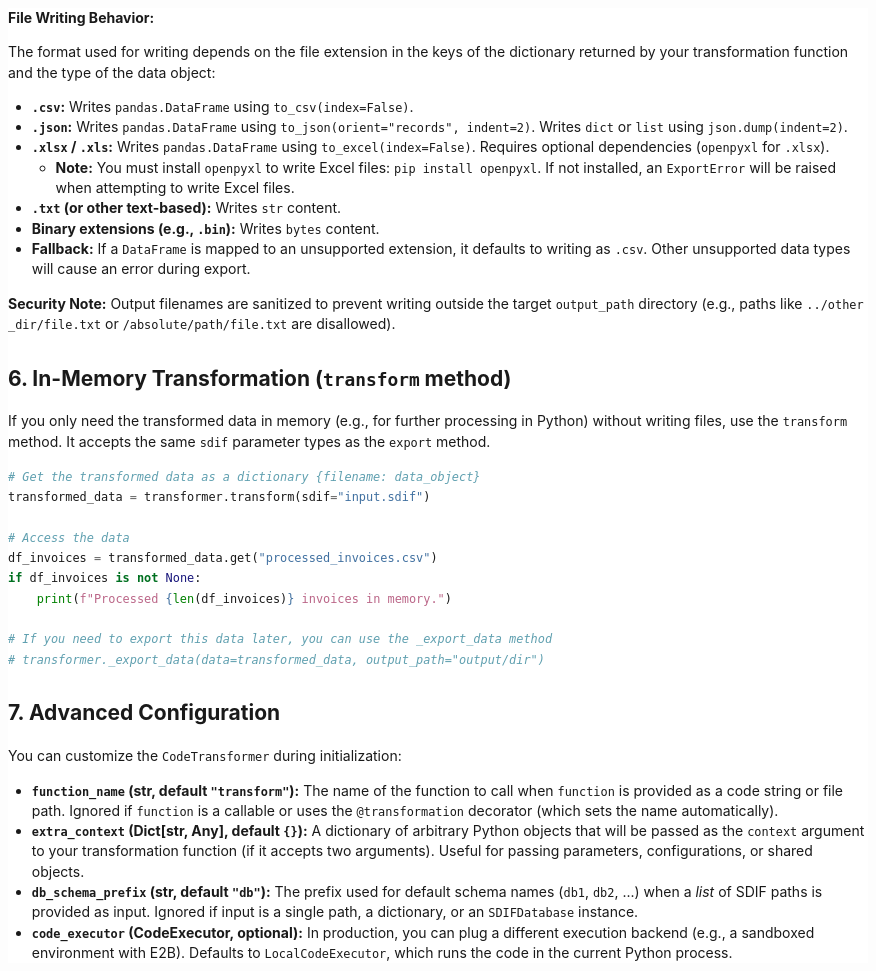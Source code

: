 **File Writing Behavior:**

The format used for writing depends on the file extension in the keys of the dictionary returned by your transformation function and the type of the data object:

* **`.csv`:** Writes `pandas.DataFrame` using `to_csv(index=False)`.
* **`.json`:** Writes `pandas.DataFrame` using `to_json(orient="records", indent=2)`. Writes `dict` or `list` using `json.dump(indent=2)`.
* **`.xlsx` / `.xls`:** Writes `pandas.DataFrame` using `to_excel(index=False)`. Requires optional dependencies (`openpyxl` for `.xlsx`).
  * **Note:** You must install `openpyxl` to write Excel files: `pip install openpyxl`. If not installed, an `ExportError` will be raised when attempting to write Excel files.
* **`.txt` (or other text-based):** Writes `str` content.
* **Binary extensions (e.g., `.bin`):** Writes `bytes` content.
* **Fallback:** If a `DataFrame` is mapped to an unsupported extension, it defaults to writing as `.csv`. Other unsupported data types will cause an error during export.

**Security Note:** Output filenames are sanitized to prevent writing outside the target `output_path` directory (e.g., paths like `../other_dir/file.txt` or `/absolute/path/file.txt` are disallowed).

## 6. In-Memory Transformation (`transform` method)

If you only need the transformed data in memory (e.g., for further processing in Python) without writing files, use the `transform` method. It accepts the same `sdif` parameter types as the `export` method.

```python
# Get the transformed data as a dictionary {filename: data_object}
transformed_data = transformer.transform(sdif="input.sdif")

# Access the data
df_invoices = transformed_data.get("processed_invoices.csv")
if df_invoices is not None:
    print(f"Processed {len(df_invoices)} invoices in memory.")

# If you need to export this data later, you can use the _export_data method
# transformer._export_data(data=transformed_data, output_path="output/dir")
```

## 7. Advanced Configuration

You can customize the `CodeTransformer` during initialization:

* **`function_name` (str, default `"transform"`):** The name of the function to call when `function` is provided as a code string or file path. Ignored if `function` is a callable or uses the `@transformation` decorator (which sets the name automatically).
* **`extra_context` (Dict[str, Any], default `{}`):** A dictionary of arbitrary Python objects that will be passed as the `context` argument to your transformation function (if it accepts two arguments). Useful for passing parameters, configurations, or shared objects.
* **`db_schema_prefix` (str, default `"db"`):** The prefix used for default schema names (`db1`, `db2`, ...) when a *list* of SDIF paths is provided as input. Ignored if input is a single path, a dictionary, or an `SDIFDatabase` instance.
* **`code_executor` (CodeExecutor, optional):** In production, you can plug a different execution backend (e.g., a sandboxed environment with E2B). Defaults to `LocalCodeExecutor`, which runs the code in the current Python process.
